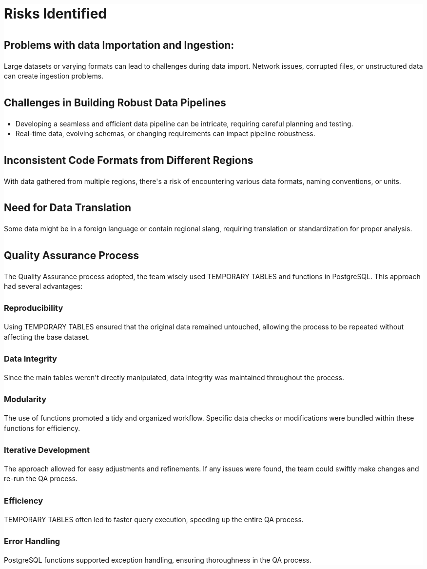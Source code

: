 # Risks Identified

## Problems with data Importation and Ingestion:

Large datasets or varying formats can lead to challenges during data import.
Network issues, corrupted files, or unstructured data can create ingestion problems.

## Challenges in Building Robust Data Pipelines

* Developing a seamless and efficient data pipeline can be intricate, requiring careful planning and testing.
* Real-time data, evolving schemas, or changing requirements can impact pipeline robustness.

## Inconsistent Code Formats from Different Regions
With data gathered from multiple regions, there's a risk of encountering various data formats, naming conventions, or units.

## Need for Data Translation
Some data might be in a foreign language or contain regional slang, requiring translation or standardization for proper analysis.

## Quality Assurance Process

The Quality Assurance process adopted, the team wisely used TEMPORARY TABLES and functions in PostgreSQL. This approach had several advantages:

### Reproducibility
Using TEMPORARY TABLES ensured that the original data remained untouched, allowing the process to be repeated without affecting the base dataset.

### Data Integrity
Since the main tables weren't directly manipulated, data integrity was maintained throughout the process.

### Modularity
The use of functions promoted a tidy and organized workflow. Specific data checks or modifications were bundled within these functions for efficiency.

### Iterative Development
The approach allowed for easy adjustments and refinements. If any issues were found, the team could swiftly make changes and re-run the QA process.

### Efficiency 
TEMPORARY TABLES often led to faster query execution, speeding up the entire QA process.

### Error Handling
PostgreSQL functions supported exception handling, ensuring thoroughness in the QA process.
